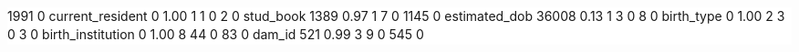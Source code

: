    <td style="text-align:right;"> 1991 </td>
   <td style="text-align:right;"> 0 </td>
  </tr>
  <tr>
   <td style="text-align:left;"> current_resident </td>
   <td style="text-align:right;"> 0 </td>
   <td style="text-align:right;"> 1.00 </td>
   <td style="text-align:right;"> 1 </td>
   <td style="text-align:right;"> 1 </td>
   <td style="text-align:right;"> 0 </td>
   <td style="text-align:right;"> 2 </td>
   <td style="text-align:right;"> 0 </td>
  </tr>
  <tr>
   <td style="text-align:left;"> stud_book </td>
   <td style="text-align:right;"> 1389 </td>
   <td style="text-align:right;"> 0.97 </td>
   <td style="text-align:right;"> 1 </td>
   <td style="text-align:right;"> 7 </td>
   <td style="text-align:right;"> 0 </td>
   <td style="text-align:right;"> 1145 </td>
   <td style="text-align:right;"> 0 </td>
  </tr>
  <tr>
   <td style="text-align:left;"> estimated_dob </td>
   <td style="text-align:right;"> 36008 </td>
   <td style="text-align:right;"> 0.13 </td>
   <td style="text-align:right;"> 1 </td>
   <td style="text-align:right;"> 3 </td>
   <td style="text-align:right;"> 0 </td>
   <td style="text-align:right;"> 8 </td>
   <td style="text-align:right;"> 0 </td>
  </tr>
  <tr>
   <td style="text-align:left;"> birth_type </td>
   <td style="text-align:right;"> 0 </td>
   <td style="text-align:right;"> 1.00 </td>
   <td style="text-align:right;"> 2 </td>
   <td style="text-align:right;"> 3 </td>
   <td style="text-align:right;"> 0 </td>
   <td style="text-align:right;"> 3 </td>
   <td style="text-align:right;"> 0 </td>
  </tr>
  <tr>
   <td style="text-align:left;"> birth_institution </td>
   <td style="text-align:right;"> 0 </td>
   <td style="text-align:right;"> 1.00 </td>
   <td style="text-align:right;"> 8 </td>
   <td style="text-align:right;"> 44 </td>
   <td style="text-align:right;"> 0 </td>
   <td style="text-align:right;"> 83 </td>
   <td style="text-align:right;"> 0 </td>
  </tr>
  <tr>
   <td style="text-align:left;"> dam_id </td>
   <td style="text-align:right;"> 521 </td>
   <td style="text-align:right;"> 0.99 </td>
   <td style="text-align:right;"> 3 </td>
   <td style="text-align:right;"> 9 </td>
   <td style="text-align:right;"> 0 </td>
   <td style="text-align:right;"> 545 </td>
   <td style="text-align:right;"> 0 </td>
  </tr>
  <tr>